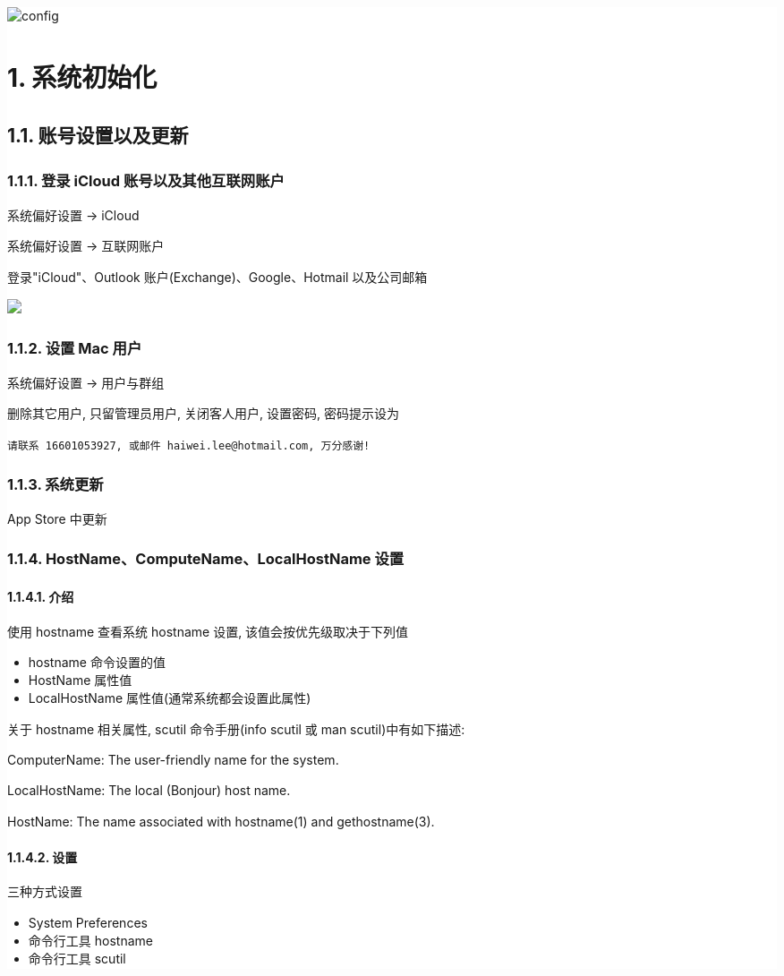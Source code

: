 

![config](./images/2.jpg)

# 1. 系统初始化

## 1.1. 账号设置以及更新

### 1.1.1. 登录 iCloud 账号以及其他互联网账户

系统偏好设置 → iCloud

系统偏好设置 → 互联网账户

登录"iCloud"、Outlook 账户(Exchange)、Google、Hotmail 以及公司邮箱

![](./images/2019-07-04-08-26-40.png)

### 1.1.2. 设置 Mac 用户

系统偏好设置 → 用户与群组

删除其它用户, 只留管理员用户, 关闭客人用户, 设置密码, 密码提示设为

```
请联系 16601053927, 或邮件 haiwei.lee@hotmail.com, 万分感谢!
```

### 1.1.3. 系统更新

App Store 中更新

### 1.1.4. HostName、ComputeName、LocalHostName 设置

#### 1.1.4.1. 介绍

使用 hostname 查看系统 hostname 设置, 该值会按优先级取决于下列值

- hostname 命令设置的值
- HostName 属性值
- LocalHostName 属性值(通常系统都会设置此属性)

关于 hostname 相关属性, scutil 命令手册(info scutil 或 man scutil)中有如下描述:

ComputerName: The user\-friendly name for the system.

LocalHostName: The local (Bonjour) host name.

HostName: The name associated with hostname(1) and gethostname(3).

#### 1.1.4.2. 设置

三种方式设置

- System Preferences
- 命令行工具 hostname
- 命令行工具 scutil
